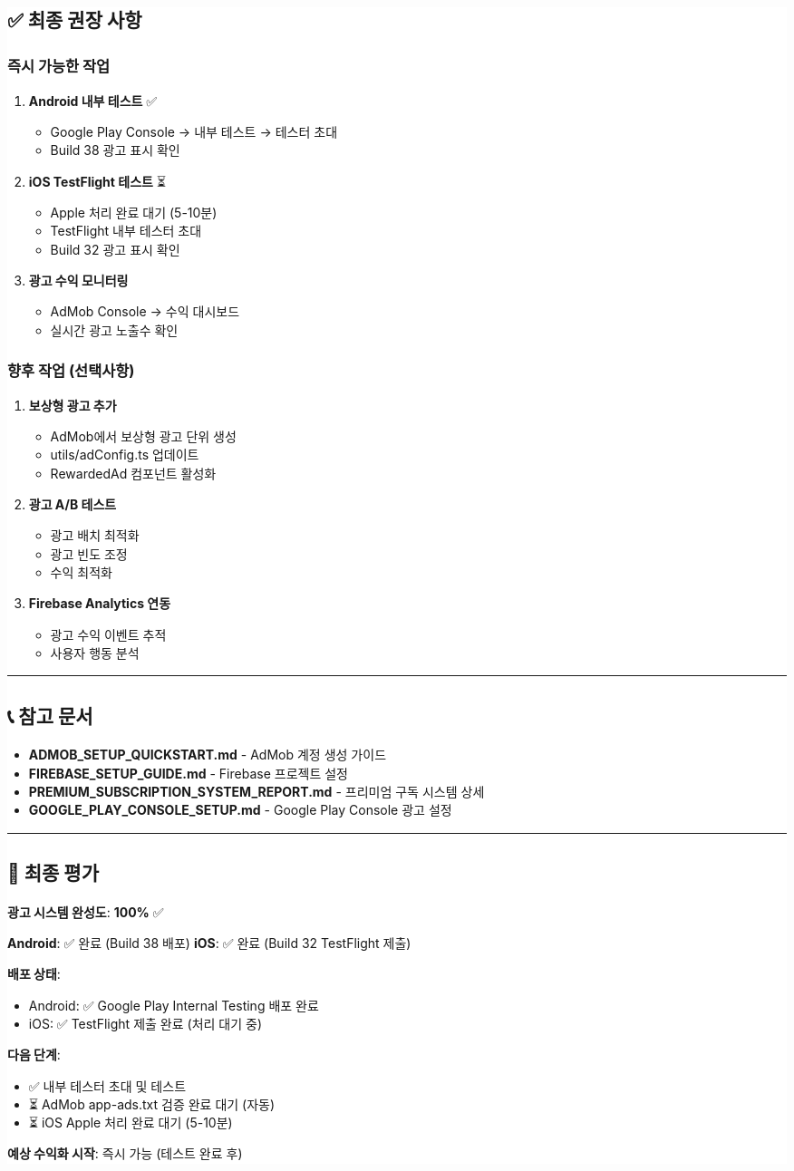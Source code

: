 
## ✅ 최종 권장 사항

### 즉시 가능한 작업

1. **Android 내부 테스트** ✅
   - Google Play Console → 내부 테스트 → 테스터 초대
   - Build 38 광고 표시 확인

2. **iOS TestFlight 테스트** ⏳
   - Apple 처리 완료 대기 (5-10분)
   - TestFlight 내부 테스터 초대
   - Build 32 광고 표시 확인

3. **광고 수익 모니터링**
   - AdMob Console → 수익 대시보드
   - 실시간 광고 노출수 확인

### 향후 작업 (선택사항)

1. **보상형 광고 추가**
   - AdMob에서 보상형 광고 단위 생성
   - utils/adConfig.ts 업데이트
   - RewardedAd 컴포넌트 활성화

2. **광고 A/B 테스트**
   - 광고 배치 최적화
   - 광고 빈도 조정
   - 수익 최적화

3. **Firebase Analytics 연동**
   - 광고 수익 이벤트 추적
   - 사용자 행동 분석

---

## 📞 참고 문서

- **ADMOB_SETUP_QUICKSTART.md** - AdMob 계정 생성 가이드
- **FIREBASE_SETUP_GUIDE.md** - Firebase 프로젝트 설정
- **PREMIUM_SUBSCRIPTION_SYSTEM_REPORT.md** - 프리미엄 구독 시스템 상세
- **GOOGLE_PLAY_CONSOLE_SETUP.md** - Google Play Console 광고 설정

---

## 🎉 최종 평가

**광고 시스템 완성도**: **100%** ✅

**Android**: ✅ 완료 (Build 38 배포)
**iOS**: ✅ 완료 (Build 32 TestFlight 제출)

**배포 상태**:
- Android: ✅ Google Play Internal Testing 배포 완료
- iOS: ✅ TestFlight 제출 완료 (처리 대기 중)

**다음 단계**:
- ✅ 내부 테스터 초대 및 테스트
- ⏳ AdMob app-ads.txt 검증 완료 대기 (자동)
- ⏳ iOS Apple 처리 완료 대기 (5-10분)

**예상 수익화 시작**: 즉시 가능 (테스트 완료 후)

